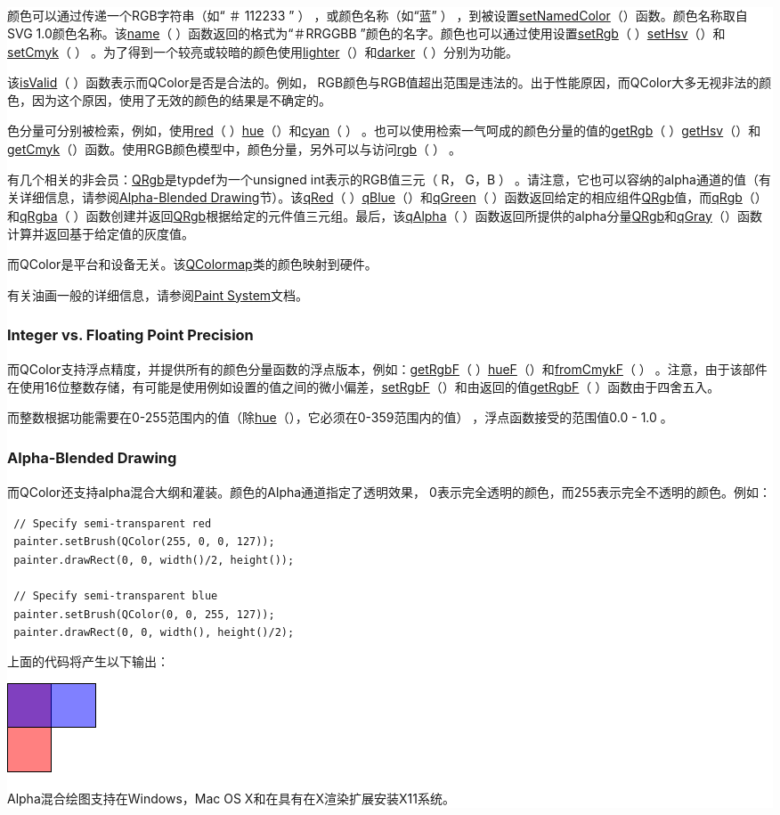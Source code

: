 颜色可以通过传递一个RGB字符串（如“ ＃ 112233 ” ） ，或颜色名称（如“蓝” ） ，到被设置[setNamedColor](qcolor.html#setNamedColor)（）函数。颜色名称取自SVG 1.0颜色名称。该[name](qcolor.html#name)（ ）函数返回的格式为“＃RRGGBB ”颜色的名字。颜色也可以通过使用设置[setRgb](qcolor.html#setRgb)（ ）[setHsv](qcolor.html#setHsv)（）和[setCmyk](qcolor.html#setCmyk)（ ） 。为了得到一个较亮或较暗的颜色使用[lighter](qcolor.html#lighter)（）和[darker](qcolor.html#darker)（ ）分别为功能。

该[isValid](qcolor.html#isValid)（ ）函数表示而QColor是否是合法的。例如， RGB颜色与RGB值超出范围是违法的。出于性能原因，而QColor大多无视非法的颜色，因为这个原因，使用了无效的颜色的结果是不确定的。

色分量可分别被检索，例如，使用[red](qcolor.html#red)（ ）[hue](qcolor.html#hue)（）和[cyan](qcolor.html#cyan)（ ） 。也可以使用检索一气呵成的颜色分量的值的[getRgb](qcolor.html#getRgb)（ ）[getHsv](qcolor.html#getHsv)（）和[getCmyk](qcolor.html#getCmyk)（）函数。使用RGB颜色模型中，颜色分量，另外可以与访问[rgb](qcolor.html#rgb)（ ） 。

有几个相关的非会员：[QRgb](qcolor.html#QRgb-typedef)是typdef为一个unsigned int表示的RGB值三元（ R， G，B ） 。请注意，它也可以容纳的alpha通道的值（有关详细信息，请参阅[Alpha-Blended Drawing](#alpha-blended-drawing)节）。该[qRed](index.htm#qRed)（ ）[qBlue](index.htm#qBlue)（）和[qGreen](index.htm#qGreen)（ ）函数返回给定的相应组件[QRgb](qcolor.html#QRgb-typedef)值，而[qRgb](index.htm#qRgb)（）和[qRgba](index.htm#qRgba)（ ）函数创建并返回[QRgb](qcolor.html#QRgb-typedef)根据给定的元件值三元组。最后，该[qAlpha](index.htm#qAlpha)（ ）函数返回所提供的alpha分量[QRgb](qcolor.html#QRgb-typedef)和[qGray](index.htm#qGray)（）函数计算并返回基于给定值的灰度值。

而QColor是平台和设备无关。该[QColormap](index.htm)类的颜色映射到硬件。

有关油画一般的详细信息，请参阅[Paint System](index.htm)文档。

### Integer vs. Floating Point Precision

而QColor支持浮点精度，并提供所有的颜色分量函数的浮点版本，例如：[getRgbF](qcolor.html#getRgbF)（ ）[hueF](qcolor.html#hueF)（）和[fromCmykF](qcolor.html#fromCmykF)（ ） 。注意，由于该部件在使用16位整数存储，有可能是使用例如设置的值之间的微小偏差，[setRgbF](qcolor.html#setRgbF)（）和由返回的值[getRgbF](qcolor.html#getRgbF)（ ）函数由于四舍五入。

而整数根据功能需要在0-255范围内的值（除[hue](qcolor.html#hue)（），它必须在0-359范围内的值） ，浮点函数接受的范围值0.0 - 1.0 。

### Alpha-Blended Drawing

而QColor还支持alpha混合大纲和灌装。颜色的Alpha通道指定了透明效果， 0表示完全透明的颜色，而255表示完全不透明的颜色。例如：

```
 // Specify semi-transparent red
 painter.setBrush(QColor(255, 0, 0, 127));
 painter.drawRect(0, 0, width()/2, height());

 // Specify semi-transparent blue
 painter.setBrush(QColor(0, 0, 255, 127));
 painter.drawRect(0, 0, width(), height()/2);

```

上面的代码将产生以下输出：

![](img/alphafill.png)

Alpha混合绘图支持在Windows，Mac OS X和在具有在X渲染扩展安装X11系统。
